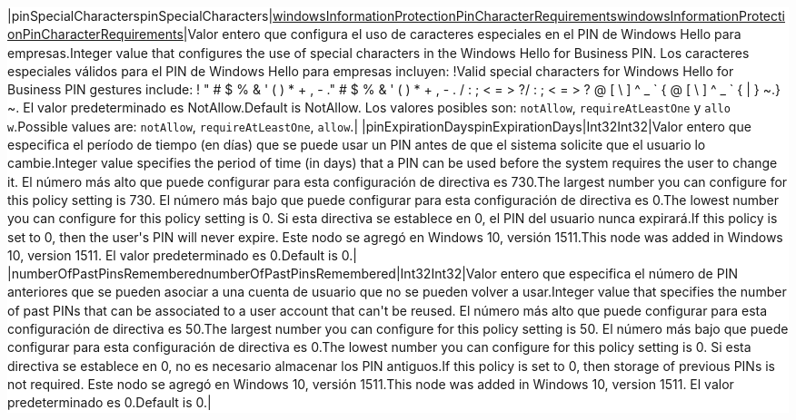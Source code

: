 |<span data-ttu-id="c22ac-270">pinSpecialCharacters</span><span class="sxs-lookup"><span data-stu-id="c22ac-270">pinSpecialCharacters</span></span>|[<span data-ttu-id="c22ac-271">windowsInformationProtectionPinCharacterRequirements</span><span class="sxs-lookup"><span data-stu-id="c22ac-271">windowsInformationProtectionPinCharacterRequirements</span></span>](../resources/intune-mam-windowsinformationprotectionpincharacterrequirements.md)|<span data-ttu-id="c22ac-272">Valor entero que configura el uso de caracteres especiales en el PIN de Windows Hello para empresas.</span><span class="sxs-lookup"><span data-stu-id="c22ac-272">Integer value that configures the use of special characters in the Windows Hello for Business PIN.</span></span> <span data-ttu-id="c22ac-273">Los caracteres especiales válidos para el PIN de Windows Hello para empresas incluyen: !</span><span class="sxs-lookup"><span data-stu-id="c22ac-273">Valid special characters for Windows Hello for Business PIN gestures include: !</span></span> <span data-ttu-id="c22ac-274">" # $ % & ' ( ) \* + , - .</span><span class="sxs-lookup"><span data-stu-id="c22ac-274">" # $ % & ' ( ) \* + , - .</span></span> <span data-ttu-id="c22ac-275">/ : ; < = > ?</span><span class="sxs-lookup"><span data-stu-id="c22ac-275">/ : ; < = > ?</span></span><span data-ttu-id="c22ac-276"> @ \[ \ \] ^ _ \` {</span><span class="sxs-lookup"><span data-stu-id="c22ac-276"> @ \[ \ \] ^ _ \` {</span></span> | <span data-ttu-id="c22ac-277">} ~.</span><span class="sxs-lookup"><span data-stu-id="c22ac-277">} ~.</span></span> <span data-ttu-id="c22ac-278">El valor predeterminado es NotAllow.</span><span class="sxs-lookup"><span data-stu-id="c22ac-278">Default is NotAllow.</span></span> <span data-ttu-id="c22ac-279">Los valores posibles son: `notAllow`, `requireAtLeastOne` y `allow`.</span><span class="sxs-lookup"><span data-stu-id="c22ac-279">Possible values are: `notAllow`, `requireAtLeastOne`, `allow`.</span></span>|
|<span data-ttu-id="c22ac-280">pinExpirationDays</span><span class="sxs-lookup"><span data-stu-id="c22ac-280">pinExpirationDays</span></span>|<span data-ttu-id="c22ac-281">Int32</span><span class="sxs-lookup"><span data-stu-id="c22ac-281">Int32</span></span>|<span data-ttu-id="c22ac-282">Valor entero que especifica el período de tiempo (en días) que se puede usar un PIN antes de que el sistema solicite que el usuario lo cambie.</span><span class="sxs-lookup"><span data-stu-id="c22ac-282">Integer value specifies the period of time (in days) that a PIN can be used before the system requires the user to change it.</span></span> <span data-ttu-id="c22ac-283">El número más alto que puede configurar para esta configuración de directiva es 730.</span><span class="sxs-lookup"><span data-stu-id="c22ac-283">The largest number you can configure for this policy setting is 730.</span></span> <span data-ttu-id="c22ac-284">El número más bajo que puede configurar para esta configuración de directiva es 0.</span><span class="sxs-lookup"><span data-stu-id="c22ac-284">The lowest number you can configure for this policy setting is 0.</span></span> <span data-ttu-id="c22ac-285">Si esta directiva se establece en 0, el PIN del usuario nunca expirará.</span><span class="sxs-lookup"><span data-stu-id="c22ac-285">If this policy is set to 0, then the user's PIN will never expire.</span></span> <span data-ttu-id="c22ac-286">Este nodo se agregó en Windows 10, versión 1511.</span><span class="sxs-lookup"><span data-stu-id="c22ac-286">This node was added in Windows 10, version 1511.</span></span> <span data-ttu-id="c22ac-287">El valor predeterminado es 0.</span><span class="sxs-lookup"><span data-stu-id="c22ac-287">Default is 0.</span></span>|
|<span data-ttu-id="c22ac-288">numberOfPastPinsRemembered</span><span class="sxs-lookup"><span data-stu-id="c22ac-288">numberOfPastPinsRemembered</span></span>|<span data-ttu-id="c22ac-289">Int32</span><span class="sxs-lookup"><span data-stu-id="c22ac-289">Int32</span></span>|<span data-ttu-id="c22ac-290">Valor entero que especifica el número de PIN anteriores que se pueden asociar a una cuenta de usuario que no se pueden volver a usar.</span><span class="sxs-lookup"><span data-stu-id="c22ac-290">Integer value that specifies the number of past PINs that can be associated to a user account that can't be reused.</span></span> <span data-ttu-id="c22ac-291">El número más alto que puede configurar para esta configuración de directiva es 50.</span><span class="sxs-lookup"><span data-stu-id="c22ac-291">The largest number you can configure for this policy setting is 50.</span></span> <span data-ttu-id="c22ac-292">El número más bajo que puede configurar para esta configuración de directiva es 0.</span><span class="sxs-lookup"><span data-stu-id="c22ac-292">The lowest number you can configure for this policy setting is 0.</span></span> <span data-ttu-id="c22ac-293">Si esta directiva se establece en 0, no es necesario almacenar los PIN antiguos.</span><span class="sxs-lookup"><span data-stu-id="c22ac-293">If this policy is set to 0, then storage of previous PINs is not required.</span></span> <span data-ttu-id="c22ac-294">Este nodo se agregó en Windows 10, versión 1511.</span><span class="sxs-lookup"><span data-stu-id="c22ac-294">This node was added in Windows 10, version 1511.</span></span> <span data-ttu-id="c22ac-295">El valor predeterminado es 0.</span><span class="sxs-lookup"><span data-stu-id="c22ac-295">Default is 0.</span></span>|
